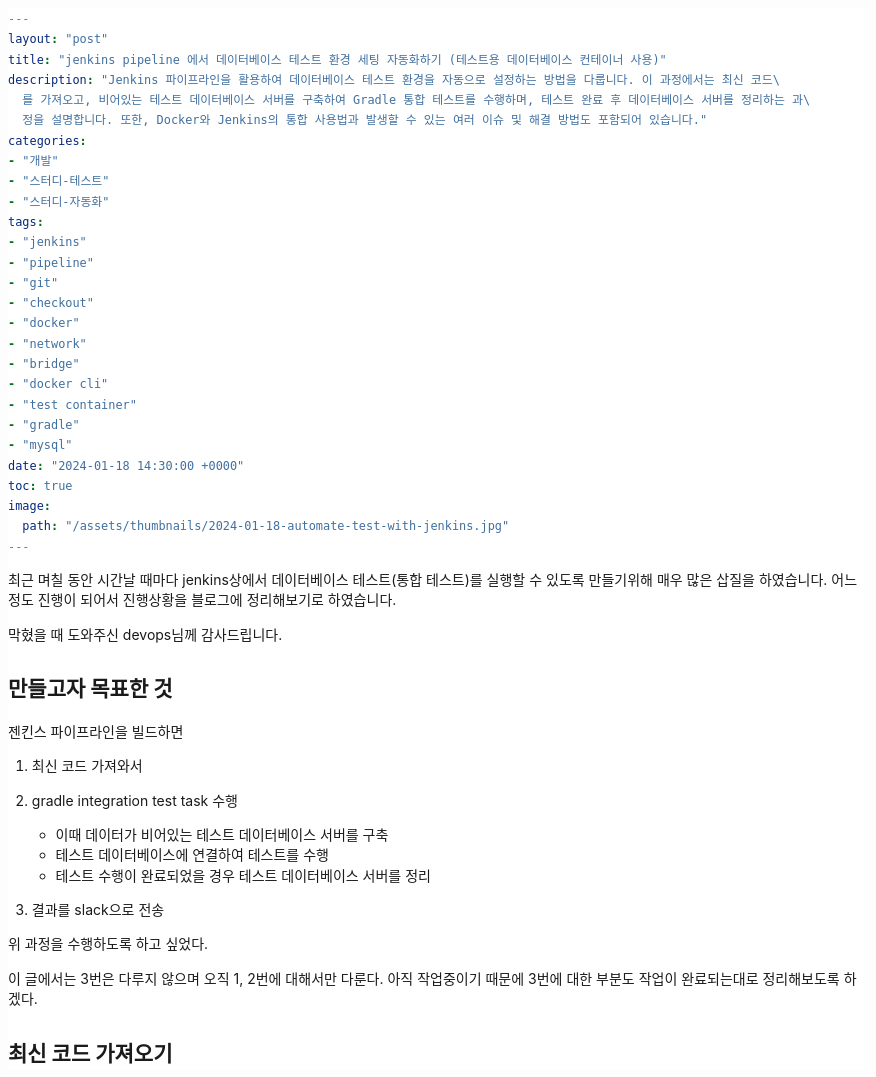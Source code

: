 ```yaml
---
layout: "post"
title: "jenkins pipeline 에서 데이터베이스 테스트 환경 세팅 자동화하기 (테스트용 데이터베이스 컨테이너 사용)"
description: "Jenkins 파이프라인을 활용하여 데이터베이스 테스트 환경을 자동으로 설정하는 방법을 다룹니다. 이 과정에서는 최신 코드\
  를 가져오고, 비어있는 테스트 데이터베이스 서버를 구축하여 Gradle 통합 테스트를 수행하며, 테스트 완료 후 데이터베이스 서버를 정리하는 과\
  정을 설명합니다. 또한, Docker와 Jenkins의 통합 사용법과 발생할 수 있는 여러 이슈 및 해결 방법도 포함되어 있습니다."
categories:
- "개발"
- "스터디-테스트"
- "스터디-자동화"
tags:
- "jenkins"
- "pipeline"
- "git"
- "checkout"
- "docker"
- "network"
- "bridge"
- "docker cli"
- "test container"
- "gradle"
- "mysql"
date: "2024-01-18 14:30:00 +0000"
toc: true
image:
  path: "/assets/thumbnails/2024-01-18-automate-test-with-jenkins.jpg"
---
```


최근 며칠 동안 시간날 때마다 jenkins상에서 데이터베이스 테스트(통합 테스트)를 실행할 수 있도록 만들기위해 매우 많은 삽질을 하였습니다. 어느 정도 진행이 되어서 진행상황을 블로그에 정리해보기로 하였습니다.

막혔을 때 도와주신 devops님께 감사드립니다.

## 만들고자 목표한 것

젠킨스 파이프라인을 빌드하면

1. 최신 코드 가져와서
2. gradle integration test task 수행

   - 이때 데이터가 비어있는 테스트 데이터베이스 서버를 구축
   - 테스트 데이터베이스에 연결하여 테스트를 수행
   - 테스트 수행이 완료되었을 경우 테스트 데이터베이스 서버를 정리

3. 결과를 slack으로 전송

위 과정을 수행하도록 하고 싶었다.

이 글에서는 3번은 다루지 않으며 오직 1, 2번에 대해서만 다룬다.
아직 작업중이기 때문에 3번에 대한 부분도 작업이 완료되는대로 정리해보도록 하겠다.

## 최신 코드 가져오기
